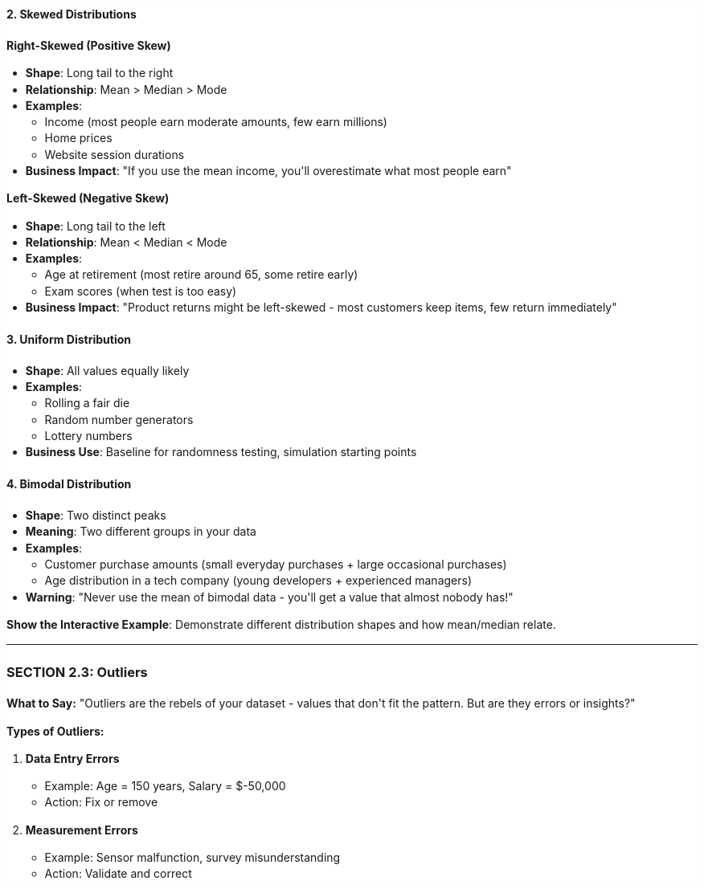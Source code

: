 #### 2. Skewed Distributions

**Right-Skewed (Positive Skew)**
- **Shape**: Long tail to the right
- **Relationship**: Mean > Median > Mode
- **Examples**:
  - Income (most people earn moderate amounts, few earn millions)
  - Home prices
  - Website session durations
- **Business Impact**: "If you use the mean income, you'll overestimate what most people earn"

**Left-Skewed (Negative Skew)**
- **Shape**: Long tail to the left
- **Relationship**: Mean < Median < Mode
- **Examples**:
  - Age at retirement (most retire around 65, some retire early)
  - Exam scores (when test is too easy)
- **Business Impact**: "Product returns might be left-skewed - most customers keep items, few return immediately"

#### 3. Uniform Distribution
- **Shape**: All values equally likely
- **Examples**:
  - Rolling a fair die
  - Random number generators
  - Lottery numbers
- **Business Use**: Baseline for randomness testing, simulation starting points

#### 4. Bimodal Distribution
- **Shape**: Two distinct peaks
- **Meaning**: Two different groups in your data
- **Examples**:
  - Customer purchase amounts (small everyday purchases + large occasional purchases)
  - Age distribution in a tech company (young developers + experienced managers)
- **Warning**: "Never use the mean of bimodal data - you'll get a value that almost nobody has!"

**Show the Interactive Example**: Demonstrate different distribution shapes and how mean/median relate.

---

### SECTION 2.3: Outliers

**What to Say:**
"Outliers are the rebels of your dataset - values that don't fit the pattern. But are they errors or insights?"

**Types of Outliers:**

1. **Data Entry Errors**
   - Example: Age = 150 years, Salary = $-50,000
   - Action: Fix or remove

2. **Measurement Errors**
   - Example: Sensor malfunction, survey misunderstanding
   - Action: Validate and correct
